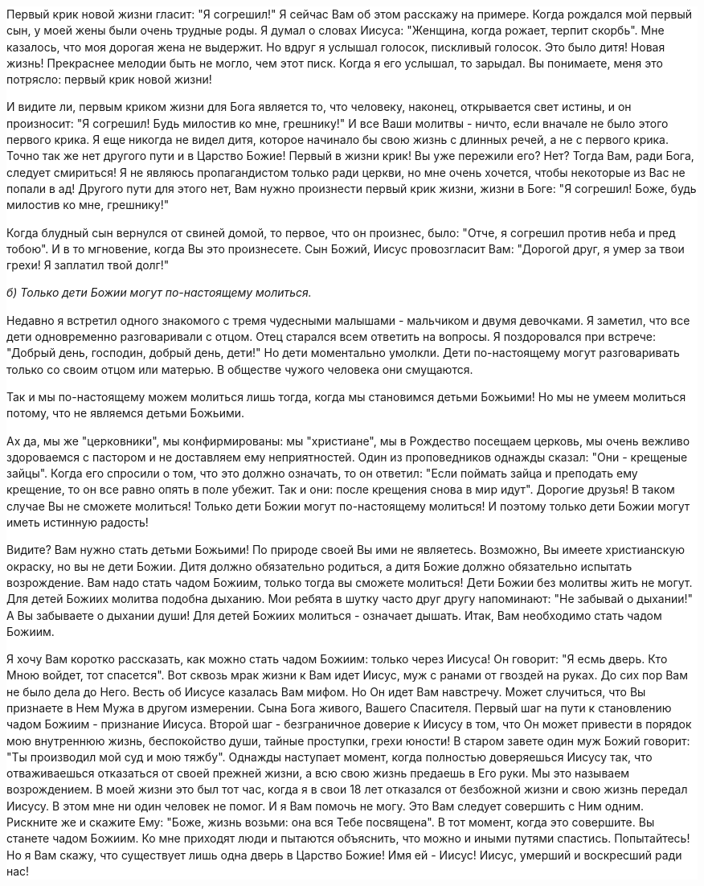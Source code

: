 Первый крик новой жизни гласит: "Я согрешил!" Я сейчас Вам об этом расскажу на примере. Когда рождался мой первый сын, у моей жены были очень трудные роды. Я думал о словах Иисуса: "Женщина, когда рожает, терпит скорбь". Мне казалось, что моя дорогая жена не выдержит. Но вдруг я услышал голосок, пискливый голосок. Это было дитя! Новая жизнь! Прекраснее мелодии быть не могло, чем этот писк. Когда я его услышал, то зарыдал. Вы понимаете, меня это потрясло: первый крик новой жизни!

И видите ли, первым криком жизни для Бога является то, что человеку, наконец, открывается свет истины, и он произносит: "Я согрешил! Будь милостив ко мне, грешнику!" И все Ваши молитвы - ничто, если вначале не было этого первого крика. Я еще никогда не видел дитя, которое начинало бы свою жизнь с длинных речей, а не с первого крика. Точно так же нет другого пути и в Царство Божие! Первый в жизни крик! Вы уже пережили его? Нет? Тогда Вам, ради Бога, следует смириться! Я не являюсь пропагандистом только ради церкви, но мне очень хочется, чтобы некоторые из Вас не попали в ад! Другого пути для этого нет, Вам нужно произнести первый крик жизни, жизни в Боге: "Я согрешил! Боже, будь милостив ко мне, грешнику!"

Когда блудный сын вернулся от свиней домой, то первое, что он произнес, было: "Отче, я согрешил против неба и пред тобою". И в то мгновение, когда Вы это произнесете. Сын Божий, Иисус провозгласит Вам: "Дорогой друг, я умер за твои грехи! Я заплатил твой долг!"

_б) Только дети Божии могут по-настоящему молиться._

Недавно я встретил одного знакомого с тремя чудесными малышами - мальчиком и двумя девочками. Я заметил, что все дети одновременно разговаривали с отцом. Отец старался всем ответить на вопросы. Я поздоровался при встрече: "Добрый день, господин, добрый день, дети!" Но дети моментально умолкли. Дети по-настоящему могут разговаривать только со своим отцом или матерью. В обществе чужого человека они смущаются.

Так и мы по-настоящему можем молиться лишь тогда, когда мы становимся детьми Божьими! Но мы не умеем молиться потому, что не являемся детьми Божьими.

Ах да, мы же "церковники", мы конфирмированы: мы "христиане", мы в Рождество посещаем церковь, мы очень вежливо здороваемся с пастором и не доставляем ему неприятностей. Один из проповедников однажды сказал: "Они - крещеные зайцы". Когда его спросили о том, что это должно означать, то он ответил: "Если поймать зайца и преподать ему крещение, то он все равно опять в поле убежит. Так и они: после крещения снова в мир идут". Дорогие друзья! В таком случае Вы не сможете молиться! Только дети Божии могут по-настоящему молиться! И поэтому только дети Божии могут иметь истинную радость!

Видите? Вам нужно стать детьми Божьими! По природе своей Вы ими не являетесь. Возможно, Вы имеете христианскую окраску, но вы не дети Божии. Дитя должно обязательно родиться, а дитя Божие должно обязательно испытать возрождение. Вам надо стать чадом Божиим, только тогда вы сможете молиться! Дети Божии без молитвы жить не могут. Для детей Божиих молитва подобна дыханию. Мои ребята в шутку часто друг другу напоминают: "Не забывай о дыхании!" А Вы забываете о дыхании души! Для детей Божиих молиться - означает дышать. Итак, Вам необходимо стать чадом Божиим.

Я хочу Вам коротко рассказать, как можно стать чадом Божиим: только через Иисуса! Он говорит: "Я есмь дверь. Кто Мною войдет, тот спасется". Вот сквозь мрак жизни к Вам идет Иисус, муж с ранами от гвоздей на руках. До сих пор Вам не было дела до Него. Весть об Иисусе казалась Вам мифом. Но Он идет Вам навстречу. Может случиться, что Вы признаете в Нем Мужа в другом измерении. Сына Бога живого, Вашего Спасителя. Первый шаг на пути к становлению чадом Божиим - признание Иисуса. Второй шаг - безграничное доверие к Иисусу в том, что Он может привести в порядок мою внутреннюю жизнь, беспокойство души, тайные проступки, грехи юности! В старом завете один муж Божий говорит: "Ты производил мой суд и мою тяжбу". Однажды наступает момент, когда полностью доверяешься Иисусу так, что отваживаешься отказаться от своей прежней жизни, а всю свою жизнь предаешь в Его руки. Мы это называем возрождением. В моей жизни это был тот час, когда я в свои 18 лет отказался от безбожной жизни и свою жизнь передал Иисусу. В этом мне ни один человек не помог. И я Вам помочь не могу. Это Вам следует совершить с Ним одним. Рискните же и скажите Ему: "Боже, жизнь возьми: она вся Тебе посвящена". В тот момент, когда это совершите. Вы станете чадом Божиим. Ко мне приходят люди и пытаются объяснить, что можно и иными путями спастись. Попытайтесь! Но я Вам скажу, что существует лишь одна дверь в Царство Божие! Имя ей - Иисус! Иисус, умерший и воскресший ради нас!
